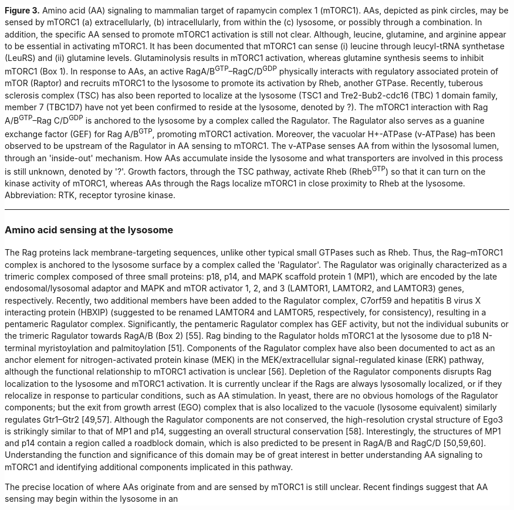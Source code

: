 **Figure 3.** Amino acid (AA) signaling to mammalian target of rapamycin complex 1 (mTORC1). AAs, depicted as pink circles, may be sensed by mTORC1 (a) extracellularly, (b) intracellularly, from within the (c) lysosome, or possibly through a combination. In addition, the specific AA sensed to promote mTORC1 activation is still not clear. Although, leucine, glutamine, and arginine appear to be essential in activating mTORC1. It has been documented that mTORC1 can sense (i) leucine through leucyl-tRNA synthetase (LeuRS) and (ii) glutamine levels. Glutaminolysis results in mTORC1 activation, whereas glutamine synthesis seems to inhibit mTORC1 (Box 1). In response to AAs, an active RagA/B<sup>GTP</sup>–RagC/D<sup>GDP</sup> physically interacts with regulatory associated protein of mTOR (Raptor) and recruits mTORC1 to the lysosome to promote its activation by Rheb, another GTPase. Recently, tuberous sclerosis complex (TSC) has also been reported to localize at the lysosome (TSC1 and Tre2-Bub2-cdc16 (TBC) 1 domain family, member 7 (TBC1D7) have not yet been confirmed to reside at the lysosome, denoted by ?). The mTORC1 interaction with Rag A/B<sup>GTP</sup>–Rag C/D<sup>GDP</sup> is anchored to the lysosome by a complex called the Ragulator. The Ragulator also serves as a guanine exchange factor (GEF) for Rag A/B<sup>GTP</sup>, promoting mTORC1 activation. Moreover, the vacuolar H+-ATPase (v-ATPase) has been observed to be upstream of the Ragulator in AA sensing to mTORC1. The v-ATPase senses AA from within the lysosomal lumen, through an 'inside-out' mechanism. How AAs accumulate inside the lysosome and what transporters are involved in this process is still unknown, denoted by '?'. Growth factors, through the TSC pathway, activate Rheb (Rheb<sup>GTP</sup>) so that it can turn on the kinase activity of mTORC1, whereas AAs through the Rags localize mTORC1 in close proximity to Rheb at the lysosome. Abbreviation: RTK, receptor tyrosine kinase.

---

### **Amino acid sensing at the lysosome**

The Rag proteins lack membrane-targeting sequences, unlike other typical small GTPases such as Rheb. Thus, the Rag–mTORC1 complex is anchored to the lysosome surface by a complex called the 'Ragulator'. The Ragulator was originally characterized as a trimeric complex composed of three small proteins: p18, p14, and MAPK scaffold protein 1 (MP1), which are encoded by the late endosomal/lysosomal adaptor and MAPK and mTOR activator 1, 2, and 3 (LAMTOR1, LAMTOR2, and LAMTOR3) genes, respectively. Recently, two additional members have been added to the Ragulator complex, C7orf59 and hepatitis B virus X interacting protein (HBXIP) (suggested to be renamed LAMTOR4 and LAMTOR5, respectively, for consistency), resulting in a pentameric Ragulator complex. Significantly, the pentameric Ragulator complex has GEF activity, but not the individual subunits or the trimeric Ragulator towards RagA/B (Box 2) [55]. Rag binding to the Ragulator holds mTORC1 at the lysosome due to p18 N-terminal myristoylation and palmitoylation [51]. Components of the Ragulator complex have also been documented to act as an anchor element for nitrogen-activated protein kinase (MEK) in the MEK/extracellular signal-regulated kinase (ERK) pathway, although the functional relationship to mTORC1 activation is unclear [56]. Depletion of the Ragulator components disrupts Rag localization to the lysosome and mTORC1 activation. It is currently unclear if the Rags are always lysosomally localized, or if they relocalize in response to particular conditions, such as AA stimulation. In yeast, there are no obvious homologs of the Ragulator components; but the exit from growth arrest (EGO) complex that is also localized to the vacuole (lysosome equivalent) similarly regulates Gtr1–Gtr2 [49,57]. Although the Ragulator components are not conserved, the high-resolution crystal structure of Ego3 is strikingly similar to that of MP1 and p14, suggesting an overall structural conservation [58]. Interestingly, the structures of MP1 and p14 contain a region called a roadblock domain, which is also predicted to be present in RagA/B and RagC/D [50,59,60]. Understanding the function and significance of this domain may be of great interest in better understanding AA signaling to mTORC1 and identifying additional components implicated in this pathway.

The precise location of where AAs originate from and are sensed by mTORC1 is still unclear. Recent findings suggest that AA sensing may begin within the lysosome in an
